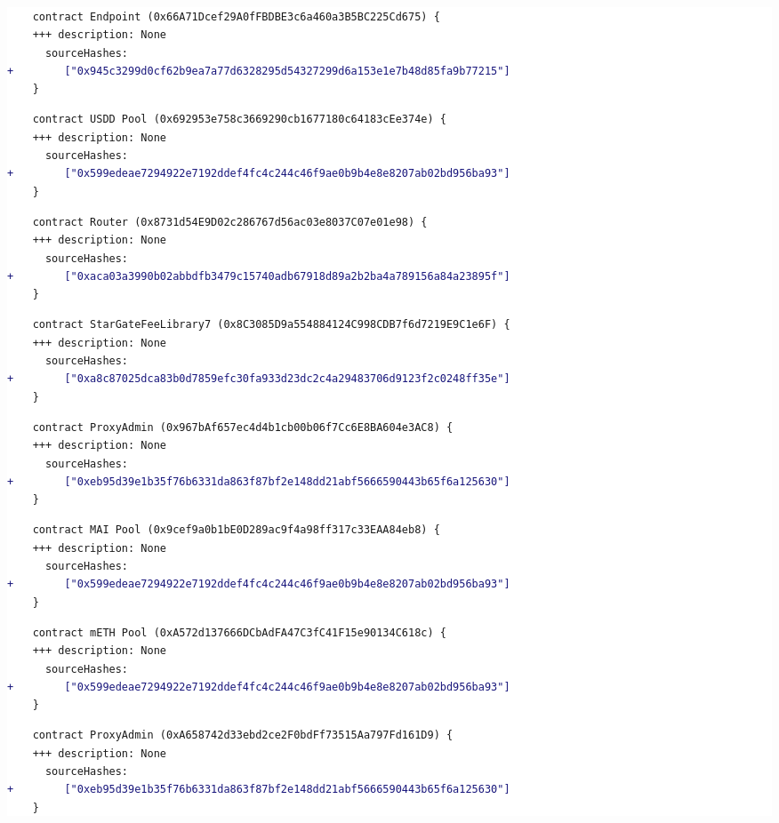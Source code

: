 ```diff
    contract Endpoint (0x66A71Dcef29A0fFBDBE3c6a460a3B5BC225Cd675) {
    +++ description: None
      sourceHashes:
+        ["0x945c3299d0cf62b9ea7a77d6328295d54327299d6a153e1e7b48d85fa9b77215"]
    }
```

```diff
    contract USDD Pool (0x692953e758c3669290cb1677180c64183cEe374e) {
    +++ description: None
      sourceHashes:
+        ["0x599edeae7294922e7192ddef4fc4c244c46f9ae0b9b4e8e8207ab02bd956ba93"]
    }
```

```diff
    contract Router (0x8731d54E9D02c286767d56ac03e8037C07e01e98) {
    +++ description: None
      sourceHashes:
+        ["0xaca03a3990b02abbdfb3479c15740adb67918d89a2b2ba4a789156a84a23895f"]
    }
```

```diff
    contract StarGateFeeLibrary7 (0x8C3085D9a554884124C998CDB7f6d7219E9C1e6F) {
    +++ description: None
      sourceHashes:
+        ["0xa8c87025dca83b0d7859efc30fa933d23dc2c4a29483706d9123f2c0248ff35e"]
    }
```

```diff
    contract ProxyAdmin (0x967bAf657ec4d4b1cb00b06f7Cc6E8BA604e3AC8) {
    +++ description: None
      sourceHashes:
+        ["0xeb95d39e1b35f76b6331da863f87bf2e148dd21abf5666590443b65f6a125630"]
    }
```

```diff
    contract MAI Pool (0x9cef9a0b1bE0D289ac9f4a98ff317c33EAA84eb8) {
    +++ description: None
      sourceHashes:
+        ["0x599edeae7294922e7192ddef4fc4c244c46f9ae0b9b4e8e8207ab02bd956ba93"]
    }
```

```diff
    contract mETH Pool (0xA572d137666DCbAdFA47C3fC41F15e90134C618c) {
    +++ description: None
      sourceHashes:
+        ["0x599edeae7294922e7192ddef4fc4c244c46f9ae0b9b4e8e8207ab02bd956ba93"]
    }
```

```diff
    contract ProxyAdmin (0xA658742d33ebd2ce2F0bdFf73515Aa797Fd161D9) {
    +++ description: None
      sourceHashes:
+        ["0xeb95d39e1b35f76b6331da863f87bf2e148dd21abf5666590443b65f6a125630"]
    }
```
